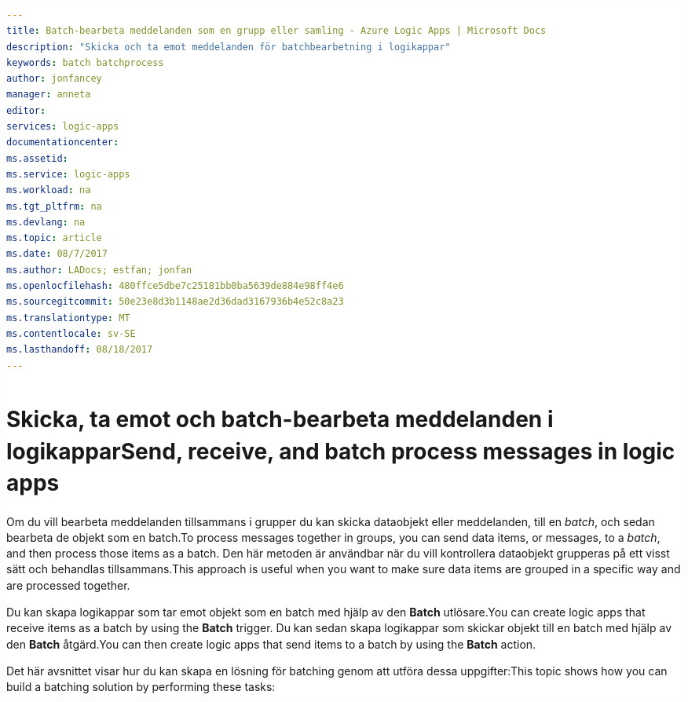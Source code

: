 ```yaml
---
title: Batch-bearbeta meddelanden som en grupp eller samling - Azure Logic Apps | Microsoft Docs
description: "Skicka och ta emot meddelanden för batchbearbetning i logikappar"
keywords: batch batchprocess
author: jonfancey
manager: anneta
editor: 
services: logic-apps
documentationcenter: 
ms.assetid: 
ms.service: logic-apps
ms.workload: na
ms.tgt_pltfrm: na
ms.devlang: na
ms.topic: article
ms.date: 08/7/2017
ms.author: LADocs; estfan; jonfan
ms.openlocfilehash: 480ffce5dbe7c25181bb0ba5639de884e98ff4e6
ms.sourcegitcommit: 50e23e8d3b1148ae2d36dad3167936b4e52c8a23
ms.translationtype: MT
ms.contentlocale: sv-SE
ms.lasthandoff: 08/18/2017
---
```

# <a name="send-receive-and-batch-process-messages-in-logic-apps"></a><span data-ttu-id="1b5dd-104">Skicka, ta emot och batch-bearbeta meddelanden i logikappar</span><span class="sxs-lookup"><span data-stu-id="1b5dd-104">Send, receive, and batch process messages in logic apps</span></span>

<span data-ttu-id="1b5dd-105">Om du vill bearbeta meddelanden tillsammans i grupper du kan skicka dataobjekt eller meddelanden, till en *batch*, och sedan bearbeta de objekt som en batch.</span><span class="sxs-lookup"><span data-stu-id="1b5dd-105">To process messages together in groups, you can send data items, or messages, to a *batch*, and then process those items as a batch.</span></span> <span data-ttu-id="1b5dd-106">Den här metoden är användbar när du vill kontrollera dataobjekt grupperas på ett visst sätt och behandlas tillsammans.</span><span class="sxs-lookup"><span data-stu-id="1b5dd-106">This approach is useful when you want to make sure data items are grouped in a specific way and are processed together.</span></span> 

<span data-ttu-id="1b5dd-107">Du kan skapa logikappar som tar emot objekt som en batch med hjälp av den **Batch** utlösare.</span><span class="sxs-lookup"><span data-stu-id="1b5dd-107">You can create logic apps that receive items as a batch by using the **Batch** trigger.</span></span> <span data-ttu-id="1b5dd-108">Du kan sedan skapa logikappar som skickar objekt till en batch med hjälp av den **Batch** åtgärd.</span><span class="sxs-lookup"><span data-stu-id="1b5dd-108">You can then create logic apps that send items to a batch by using the **Batch** action.</span></span>

<span data-ttu-id="1b5dd-109">Det här avsnittet visar hur du kan skapa en lösning för batching genom att utföra dessa uppgifter:</span><span class="sxs-lookup"><span data-stu-id="1b5dd-109">This topic shows how you can build a batching solution by performing these tasks:</span></span> 
